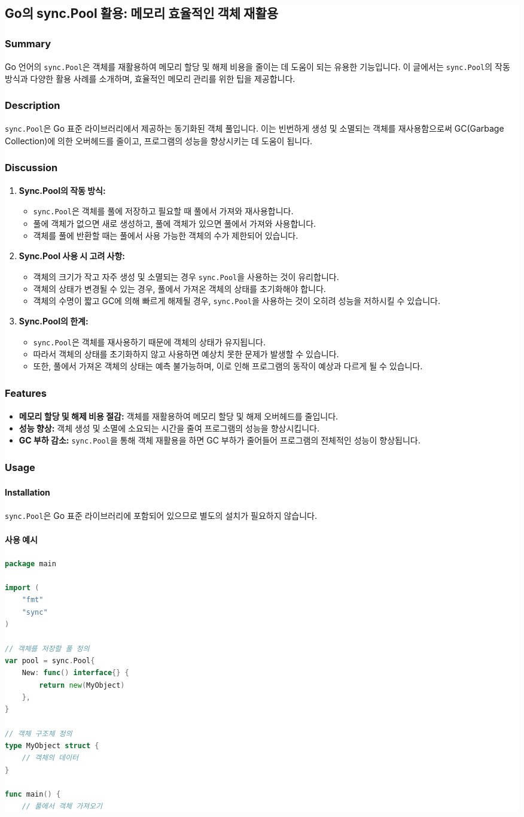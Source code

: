 ## Go의 sync.Pool 활용: 메모리 효율적인 객체 재활용

### Summary

Go 언어의 `sync.Pool`은 객체를 재활용하여 메모리 할당 및 해제 비용을 줄이는 데 도움이 되는 유용한 기능입니다. 이 글에서는 `sync.Pool`의 작동 방식과 다양한 활용 사례를 소개하며, 효율적인 메모리 관리를 위한 팁을 제공합니다.

### Description

`sync.Pool`은 Go 표준 라이브러리에서 제공하는 동기화된 객체 풀입니다. 이는 빈번하게 생성 및 소멸되는 객체를 재사용함으로써 GC(Garbage Collection)에 의한 오버헤드를 줄이고, 프로그램의 성능을 향상시키는 데 도움이 됩니다.

### Discussion

1. **Sync.Pool의 작동 방식:**
    - `sync.Pool`은 객체를 풀에 저장하고 필요할 때 풀에서 가져와 재사용합니다. 
    - 풀에 객체가 없으면 새로 생성하고, 풀에 객체가 있으면 풀에서 가져와 사용합니다.
    - 객체를 풀에 반환할 때는 풀에서 사용 가능한 객체의 수가 제한되어 있습니다.

2. **Sync.Pool 사용 시 고려 사항:**
    - 객체의 크기가 작고 자주 생성 및 소멸되는 경우 `sync.Pool`을 사용하는 것이 유리합니다.
    - 객체의 상태가 변경될 수 있는 경우, 풀에서 가져온 객체의 상태를 초기화해야 합니다.
    - 객체의 수명이 짧고 GC에 의해 빠르게 해제될 경우, `sync.Pool`을 사용하는 것이 오히려 성능을 저하시킬 수 있습니다.

3. **Sync.Pool의 한계:**
    - `sync.Pool`은 객체를 재사용하기 때문에 객체의 상태가 유지됩니다. 
    - 따라서 객체의 상태를 초기화하지 않고 사용하면 예상치 못한 문제가 발생할 수 있습니다.
    - 또한, 풀에서 가져온 객체의 상태는 예측 불가능하며, 이로 인해 프로그램의 동작이 예상과 다르게 될 수 있습니다.


### Features

- **메모리 할당 및 해제 비용 절감:** 객체를 재활용하여 메모리 할당 및 해제 오버헤드를 줄입니다.
- **성능 향상:** 객체 생성 및 소멸에 소요되는 시간을 줄여 프로그램의 성능을 향상시킵니다.
- **GC 부하 감소:** `sync.Pool`을 통해 객체 재활용을 하면 GC 부하가 줄어들어 프로그램의 전체적인 성능이 향상됩니다.

### Usage

#### Installation

`sync.Pool`은 Go 표준 라이브러리에 포함되어 있으므로 별도의 설치가 필요하지 않습니다.

#### 사용 예시

```go
package main

import (
	"fmt"
	"sync"
)

// 객체를 저장할 풀 정의
var pool = sync.Pool{
	New: func() interface{} {
		return new(MyObject)
	},
}

// 객체 구조체 정의
type MyObject struct {
	// 객체의 데이터
}

func main() {
	// 풀에서 객체 가져오기
```